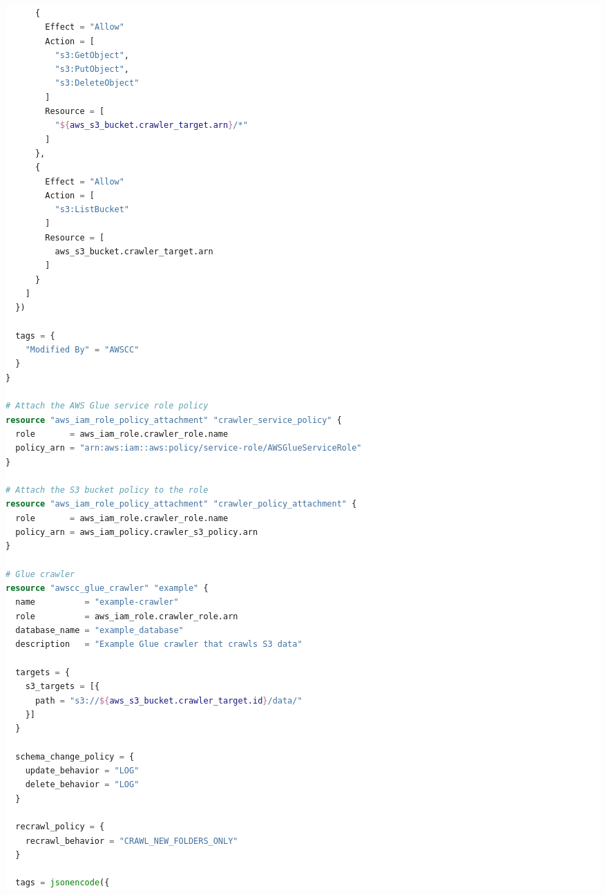 ```terraform
      {
        Effect = "Allow"
        Action = [
          "s3:GetObject",
          "s3:PutObject",
          "s3:DeleteObject"
        ]
        Resource = [
          "${aws_s3_bucket.crawler_target.arn}/*"
        ]
      },
      {
        Effect = "Allow"
        Action = [
          "s3:ListBucket"
        ]
        Resource = [
          aws_s3_bucket.crawler_target.arn
        ]
      }
    ]
  })

  tags = {
    "Modified By" = "AWSCC"
  }
}

# Attach the AWS Glue service role policy
resource "aws_iam_role_policy_attachment" "crawler_service_policy" {
  role       = aws_iam_role.crawler_role.name
  policy_arn = "arn:aws:iam::aws:policy/service-role/AWSGlueServiceRole"
}

# Attach the S3 bucket policy to the role
resource "aws_iam_role_policy_attachment" "crawler_policy_attachment" {
  role       = aws_iam_role.crawler_role.name
  policy_arn = aws_iam_policy.crawler_s3_policy.arn
}

# Glue crawler
resource "awscc_glue_crawler" "example" {
  name          = "example-crawler"
  role          = aws_iam_role.crawler_role.arn
  database_name = "example_database"
  description   = "Example Glue crawler that crawls S3 data"

  targets = {
    s3_targets = [{
      path = "s3://${aws_s3_bucket.crawler_target.id}/data/"
    }]
  }

  schema_change_policy = {
    update_behavior = "LOG"
    delete_behavior = "LOG"
  }

  recrawl_policy = {
    recrawl_behavior = "CRAWL_NEW_FOLDERS_ONLY"
  }

  tags = jsonencode({
```